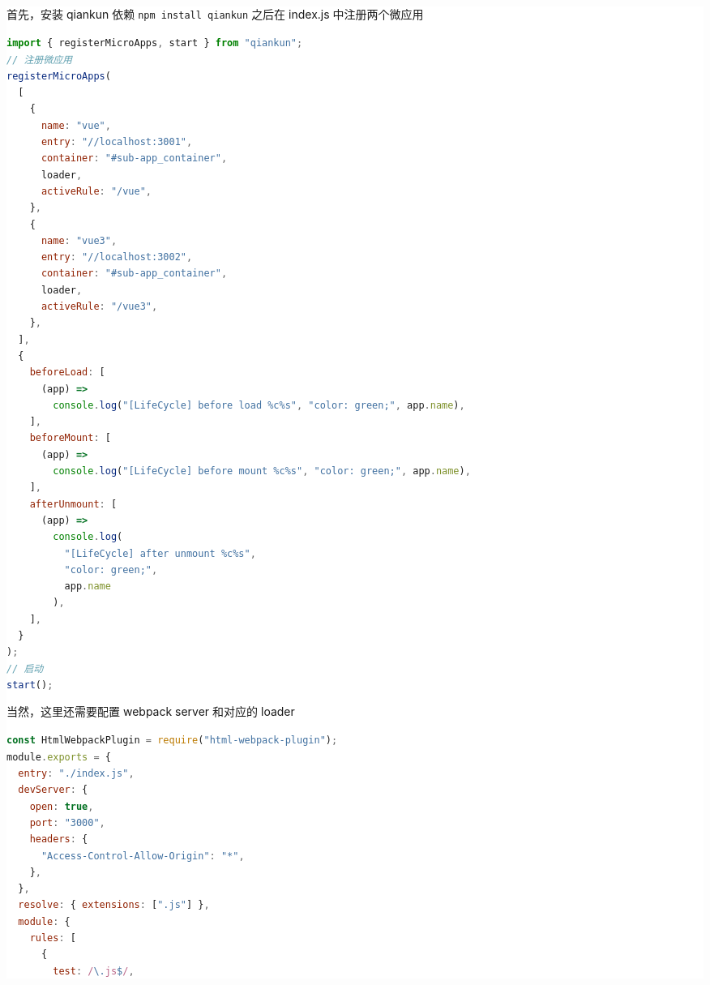 首先，安装 qiankun 依赖
`npm install qiankun`
之后在 index.js 中注册两个微应用

```javascript
import { registerMicroApps, start } from "qiankun";
// 注册微应用
registerMicroApps(
  [
    {
      name: "vue",
      entry: "//localhost:3001",
      container: "#sub-app_container",
      loader,
      activeRule: "/vue",
    },
    {
      name: "vue3",
      entry: "//localhost:3002",
      container: "#sub-app_container",
      loader,
      activeRule: "/vue3",
    },
  ],
  {
    beforeLoad: [
      (app) =>
        console.log("[LifeCycle] before load %c%s", "color: green;", app.name),
    ],
    beforeMount: [
      (app) =>
        console.log("[LifeCycle] before mount %c%s", "color: green;", app.name),
    ],
    afterUnmount: [
      (app) =>
        console.log(
          "[LifeCycle] after unmount %c%s",
          "color: green;",
          app.name
        ),
    ],
  }
);
// 启动
start();
```

当然，这里还需要配置 webpack server 和对应的 loader

```javascript
const HtmlWebpackPlugin = require("html-webpack-plugin");
module.exports = {
  entry: "./index.js",
  devServer: {
    open: true,
    port: "3000",
    headers: {
      "Access-Control-Allow-Origin": "*",
    },
  },
  resolve: { extensions: [".js"] },
  module: {
    rules: [
      {
        test: /\.js$/,
```